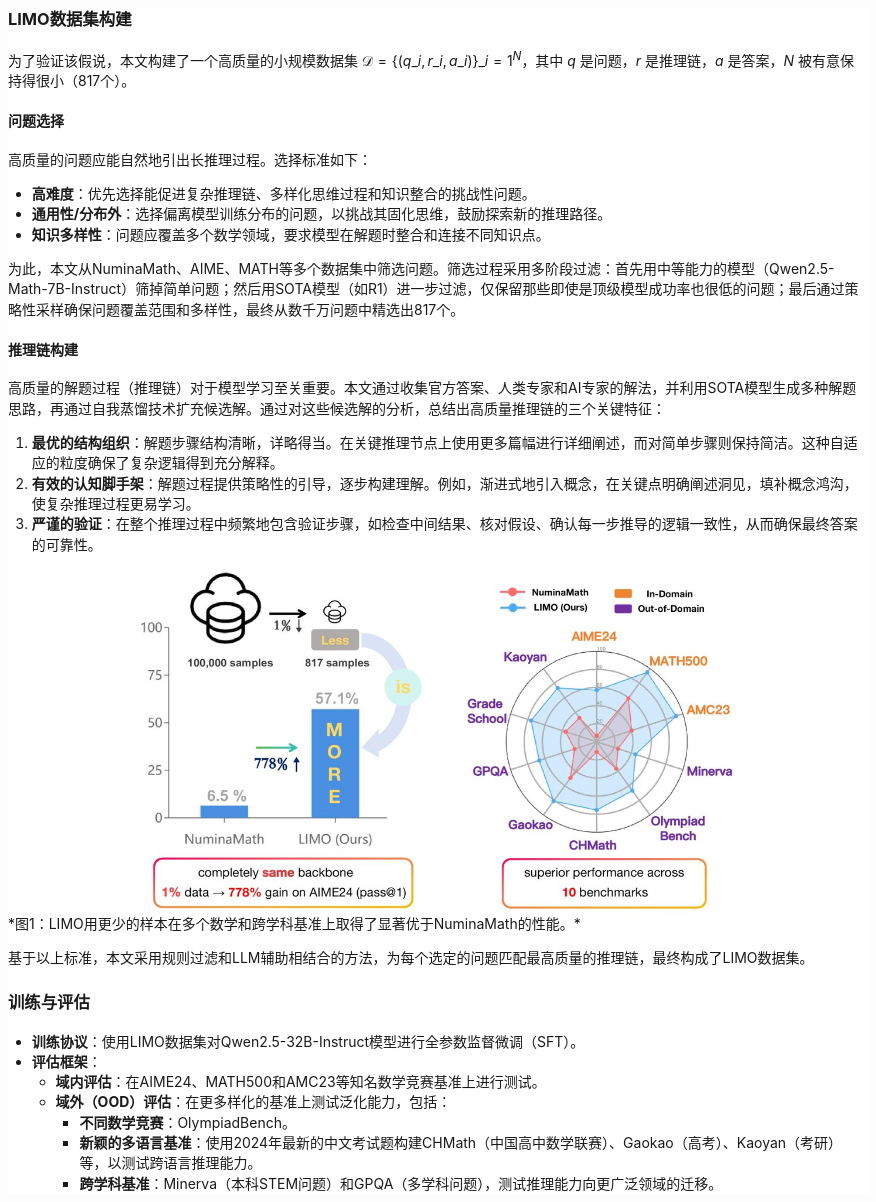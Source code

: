 ### LIMO数据集构建
为了验证该假说，本文构建了一个高质量的小规模数据集 $\mathcal{D} = \{(q\_i, r\_i, a\_i)\}\_{i=1}^{N}$，其中 $q$ 是问题，$r$ 是推理链，$a$ 是答案，$N$ 被有意保持得很小（817个）。

#### 问题选择
高质量的问题应能自然地引出长推理过程。选择标准如下：
*   **高难度**：优先选择能促进复杂推理链、多样化思维过程和知识整合的挑战性问题。
*   **通用性/分布外**：选择偏离模型训练分布的问题，以挑战其固化思维，鼓励探索新的推理路径。
*   **知识多样性**：问题应覆盖多个数学领域，要求模型在解题时整合和连接不同知识点。

为此，本文从NuminaMath、AIME、MATH等多个数据集中筛选问题。筛选过程采用多阶段过滤：首先用中等能力的模型（Qwen2.5-Math-7B-Instruct）筛掉简单问题；然后用SOTA模型（如R1）进一步过滤，仅保留那些即使是顶级模型成功率也很低的问题；最后通过策略性采样确保问题覆盖范围和多样性，最终从数千万问题中精选出817个。

#### 推理链构建
高质量的解题过程（推理链）对于模型学习至关重要。本文通过收集官方答案、人类专家和AI专家的解法，并利用SOTA模型生成多种解题思路，再通过自我蒸馏技术扩充候选解。通过对这些候选解的分析，总结出高质量推理链的三个关键特征：

1.  **最优的结构组织**：解题步骤结构清晰，详略得当。在关键推理节点上使用更多篇幅进行详细阐述，而对简单步骤则保持简洁。这种自适应的粒度确保了复杂逻辑得到充分解释。
2.  **有效的认知脚手架**：解题过程提供策略性的引导，逐步构建理解。例如，渐进式地引入概念，在关键点明确阐述洞见，填补概念鸿沟，使复杂推理过程更易学习。
3.  **严谨的验证**：在整个推理过程中频繁地包含验证步骤，如检查中间结果、核对假设、确认每一步推导的逻辑一致性，从而确保最终答案的可靠性。

<img src="/images/2502.03387v1/x1.jpg" alt="LIMO与其他模型的对比" style="width:85%; max-width:600px; margin:auto; display:block;">
*图1：LIMO用更少的样本在多个数学和跨学科基准上取得了显著优于NuminaMath的性能。*

基于以上标准，本文采用规则过滤和LLM辅助相结合的方法，为每个选定的问题匹配最高质量的推理链，最终构成了LIMO数据集。

### 训练与评估
*   **训练协议**：使用LIMO数据集对Qwen2.5-32B-Instruct模型进行全参数监督微调（SFT）。
*   **评估框架**：
    *   **域内评估**：在AIME24、MATH500和AMC23等知名数学竞赛基准上进行测试。
    *   **域外（OOD）评估**：在更多样化的基准上测试泛化能力，包括：
        *   **不同数学竞赛**：OlympiadBench。
        *   **新颖的多语言基准**：使用2024年最新的中文考试题构建CHMath（中国高中数学联赛）、Gaokao（高考）、Kaoyan（考研）等，以测试跨语言推理能力。
        *   **跨学科基准**：Minerva（本科STEM问题）和GPQA（多学科问题），测试推理能力向更广泛领域的迁移。
